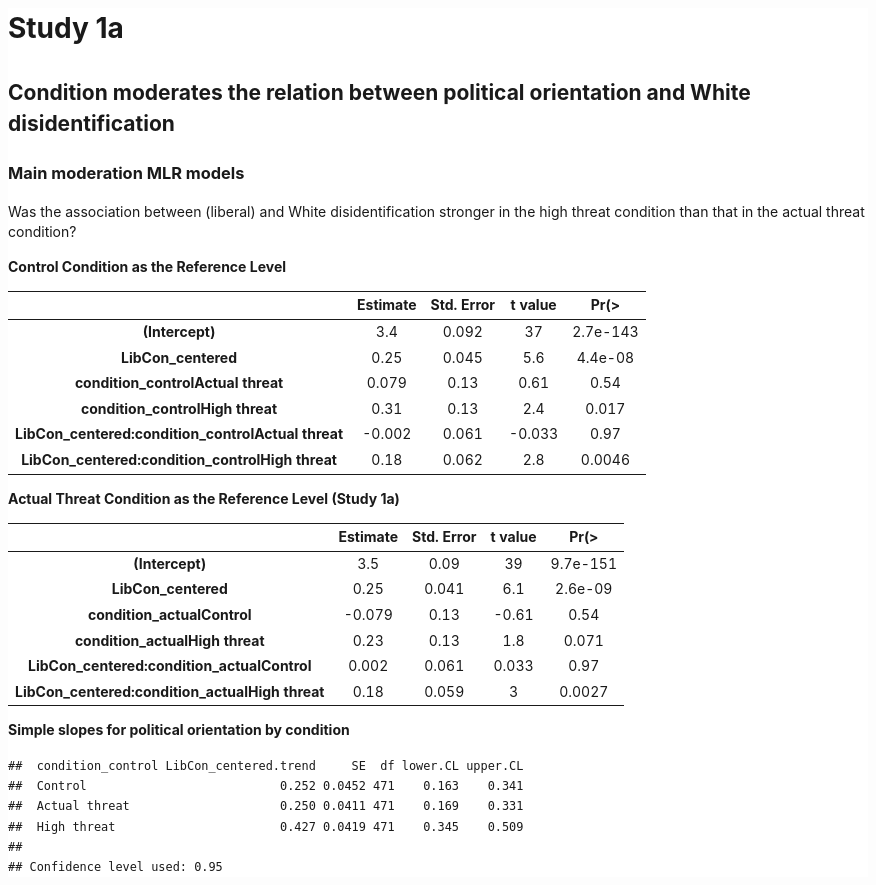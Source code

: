 Study 1a
========

Condition moderates the relation between political orientation and White disidentification
------------------------------------------------------------------------------------------

### Main moderation MLR models

Was the association between (liberal) and White disidentification stronger in the high threat condition than that in the actual threat condition?

**Control Condition as the Reference Level**

|                                                      | Estimate | Std. Error | t value |  Pr(&gt; |
|:----------------------------------------------------:|:--------:|:----------:|:-------:|:--------:|
|                    **(Intercept)**                   |    3.4   |    0.092   |    37   | 2.7e-143 |
|                 **LibCon\_centered**                 |   0.25   |    0.045   |   5.6   |  4.4e-08 |
|          **condition\_controlActual threat**         |   0.079  |    0.13    |   0.61  |   0.54   |
|           **condition\_controlHigh threat**          |   0.31   |    0.13    |   2.4   |   0.017  |
| **LibCon\_centered:condition\_controlActual threat** |  -0.002  |    0.061   |  -0.033 |   0.97   |
|  **LibCon\_centered:condition\_controlHigh threat**  |   0.18   |    0.062   |   2.8   |  0.0046  |

**Actual Threat Condition as the Reference Level (Study 1a)**

|                                                   | Estimate | Std. Error | t value |  Pr(&gt; |
|:-------------------------------------------------:|:--------:|:----------:|:-------:|:--------:|
|                  **(Intercept)**                  |    3.5   |    0.09    |    39   | 9.7e-151 |
|                **LibCon\_centered**               |   0.25   |    0.041   |   6.1   |  2.6e-09 |
|            **condition\_actualControl**           |  -0.079  |    0.13    |  -0.61  |   0.54   |
|          **condition\_actualHigh threat**         |   0.23   |    0.13    |   1.8   |   0.071  |
|   **LibCon\_centered:condition\_actualControl**   |   0.002  |    0.061   |  0.033  |   0.97   |
| **LibCon\_centered:condition\_actualHigh threat** |   0.18   |    0.059   |    3    |  0.0027  |

**Simple slopes for political orientation by condition**

    ##  condition_control LibCon_centered.trend     SE  df lower.CL upper.CL
    ##  Control                           0.252 0.0452 471    0.163    0.341
    ##  Actual threat                     0.250 0.0411 471    0.169    0.331
    ##  High threat                       0.427 0.0419 471    0.345    0.509
    ## 
    ## Confidence level used: 0.95
